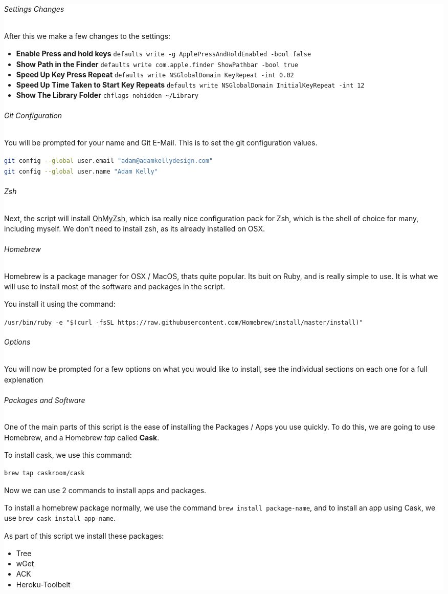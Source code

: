 ###### Settings Changes
After this we make a few changes to the settings:

* __Enable Press and hold keys__
`defaults write -g ApplePressAndHoldEnabled -bool false`
* __Show Path in the Finder__
`defaults write com.apple.finder ShowPathbar -bool true`
* __Speed Up Key Press Repeat__
`defaults write NSGlobalDomain KeyRepeat -int 0.02`
* __Speed Up Time Taken to Start Key Repeats__
`defaults write NSGlobalDomain InitialKeyRepeat -int 12`
* __Show The Library Folder__
`chflags nohidden ~/Library`

###### Git Configuration
You will be prompted for your name and Git E-Mail. This is to set the git configuration values.

```bash
git config --global user.email "adam@adamkellydesign.com"
git config --global user.name "Adam Kelly"
```

###### Zsh
Next, the script will install [OhMyZsh](https://github.com/robbyrussell/oh-my-zsh), which isa really nice configuration pack for Zsh, which is the shell of choice for many, including myself. We don't need to install zsh, as its already installed on OSX.

###### Homebrew
Homebrew is a package manager for OSX / MacOS, thats quite popular. Its buit on Ruby, and is really simple to use. It is what we will use to install most of the software and packages in the script.

You install it using the command:

`/usr/bin/ruby -e "$(curl -fsSL https://raw.githubusercontent.com/Homebrew/install/master/install)"`

###### Options
You will now be prompted for a few options on what you would like to install, see the individual sections on each one for a full explenation

###### Packages and Software
One of the main parts of this script is the ease of installing the Packages / Apps you use quickly.
To do this, we are going to use Homebrew, and a Homebrew _tap_ called __Cask__.

To install cask, we use this command:

`brew tap caskroom/cask`

Now we can use 2 commands to install apps and packages.

To install a homebrew package normally, we use the command `brew install package-name`, and to install an app using Cask, we use `brew cask install app-name`.

As part of this script we install these packages:
* Tree
* wGet
* ACK
* Heroku-Toolbelt
